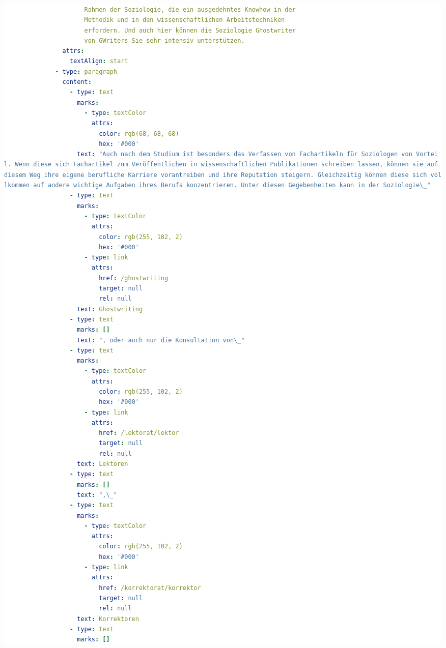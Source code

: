 ```yaml
                      Rahmen der Soziologie, die ein ausgedehntes Knowhow in der
                      Methodik und in den wissenschaftlichen Arbeitstechniken
                      erfordern. Und auch hier können die Soziologie Ghostwriter
                      von GWriters Sie sehr intensiv unterstützen.
                attrs:
                  textAlign: start
              - type: paragraph
                content:
                  - type: text
                    marks:
                      - type: textColor
                        attrs:
                          color: rgb(68, 68, 68)
                          hex: '#000'
                    text: "Auch nach dem Studium ist besonders das Verfassen von Fachartikeln für Soziologen von Vorteil. Wenn diese sich Fachartikel zum Veröffentlichen in wissenschaftlichen Publikationen schreiben lassen, können sie auf diesem Weg ihre eigene berufliche Karriere vorantreiben und ihre Reputation steigern. Gleichzeitig können diese sich vollkommen auf andere wichtige Aufgaben ihres Berufs konzentrieren. Unter diesen Gegebenheiten kann in der Soziologie\_"
                  - type: text
                    marks:
                      - type: textColor
                        attrs:
                          color: rgb(255, 102, 2)
                          hex: '#000'
                      - type: link
                        attrs:
                          href: /ghostwriting
                          target: null
                          rel: null
                    text: Ghostwriting
                  - type: text
                    marks: []
                    text: ", oder auch nur die Konsultation von\_"
                  - type: text
                    marks:
                      - type: textColor
                        attrs:
                          color: rgb(255, 102, 2)
                          hex: '#000'
                      - type: link
                        attrs:
                          href: /lektorat/lektor
                          target: null
                          rel: null
                    text: Lektoren
                  - type: text
                    marks: []
                    text: ",\_"
                  - type: text
                    marks:
                      - type: textColor
                        attrs:
                          color: rgb(255, 102, 2)
                          hex: '#000'
                      - type: link
                        attrs:
                          href: /korrektorat/korrektor
                          target: null
                          rel: null
                    text: Korrektoren
                  - type: text
                    marks: []
```